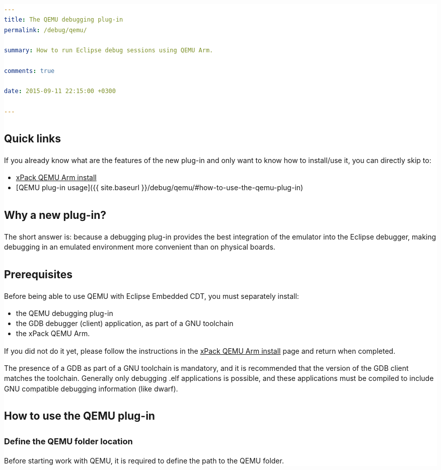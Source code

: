 ```yaml
---
title: The QEMU debugging plug-in
permalink: /debug/qemu/

summary: How to run Eclipse debug sessions using QEMU Arm.

comments: true

date: 2015-09-11 22:15:00 +0300

---
```


## Quick links

If you already know what are the features of the new plug-in and only
want to know how to install/use it, you can directly skip to:

- [xPack QEMU Arm install](https://xpack.github.io/dev-tools/qemu-arm/install/)
- [QEMU plug-in usage]({{ site.baseurl }}/debug/qemu/#how-to-use-the-qemu-plug-in)

## Why a new plug-in?

The short answer is: because a debugging plug-in provides the best
integration of the emulator into the Eclipse debugger, making debugging
in an emulated environment more convenient than on physical boards.

## Prerequisites

Before being able to use QEMU with Eclipse Embedded CDT, you must
separately install:

- the QEMU debugging plug-in
- the GDB debugger (client) application, as part of a GNU toolchain
- the xPack QEMU Arm.

If you did not do it yet, please follow the instructions in the
[xPack QEMU Arm install](https://xpack.github.io/dev-tools/qemu-arm/install/)
page and return when completed.

The presence of a GDB as part of a GNU toolchain is mandatory, and
it is recommended that the version of the GDB client matches the
toolchain. Generally only debugging .elf applications is possible,
and these applications must be compiled to include GNU compatible
debugging information (like dwarf).

## How to use the QEMU plug-in

### Define the QEMU folder location

Before starting work with QEMU, it is required to define the path
to the QEMU folder.
